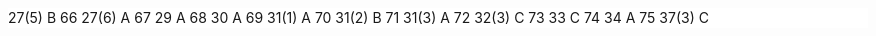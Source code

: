 <td>27(5)</td>
<td>B</td>
</tr>
<tr>
<td>66</td>
<td>27(6)</td>
<td>A</td>
</tr>
<tr>
<td>67</td>
<td>29</td>
<td>A</td>
</tr>
<tr>
<td>68</td>
<td>30</td>
<td>A</td>
</tr>
<tr>
<td>69</td>
<td>31(1)</td>
<td>A</td>
</tr>
<tr>
<td>70</td>
<td>31(2)</td>
<td>B</td>
</tr>
<tr>
<td>71</td>
<td>31(3)</td>
<td>A</td>
</tr>
<tr>
<td>72</td>
<td>32(3)</td>
<td>C</td>
</tr>
<tr>
<td>73</td>
<td>33</td>
<td>C</td>
</tr>
<tr>
<td>74</td>
<td>34</td>
<td>A</td>
</tr>
<tr>
<td>75</td>
<td>37(3)</td>
<td>C</td>
</tr>
</table>
